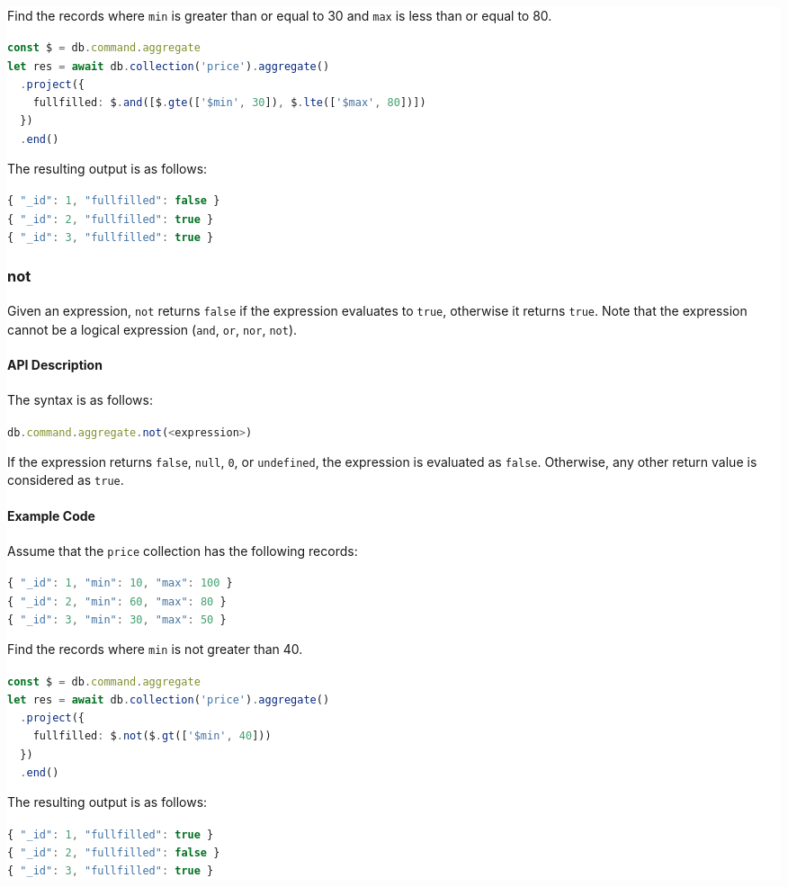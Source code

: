 Find the records where `min` is greater than or equal to 30 and `max` is less than or equal to 80.

```typescript
const $ = db.command.aggregate
let res = await db.collection('price').aggregate()
  .project({
    fullfilled: $.and([$.gte(['$min', 30]), $.lte(['$max', 80])])
  })
  .end()
```

The resulting output is as follows:

```typescript
{ "_id": 1, "fullfilled": false }
{ "_id": 2, "fullfilled": true }
{ "_id": 3, "fullfilled": true }
```

### not

Given an expression, `not` returns `false` if the expression evaluates to `true`, otherwise it returns `true`. Note that the expression cannot be a logical expression (`and`, `or`, `nor`, `not`).

#### API Description

The syntax is as follows:

```typescript
db.command.aggregate.not(<expression>)
```

If the expression returns `false`, `null`, `0`, or `undefined`, the expression is evaluated as `false`. Otherwise, any other return value is considered as `true`.

#### Example Code

Assume that the `price` collection has the following records:

```typescript
{ "_id": 1, "min": 10, "max": 100 }
{ "_id": 2, "min": 60, "max": 80 }
{ "_id": 3, "min": 30, "max": 50 }
```

Find the records where `min` is not greater than 40.

```typescript
const $ = db.command.aggregate
let res = await db.collection('price').aggregate()
  .project({
    fullfilled: $.not($.gt(['$min', 40]))
  })
  .end()
```

The resulting output is as follows:

```typescript
{ "_id": 1, "fullfilled": true }
{ "_id": 2, "fullfilled": false }
{ "_id": 3, "fullfilled": true }
```
